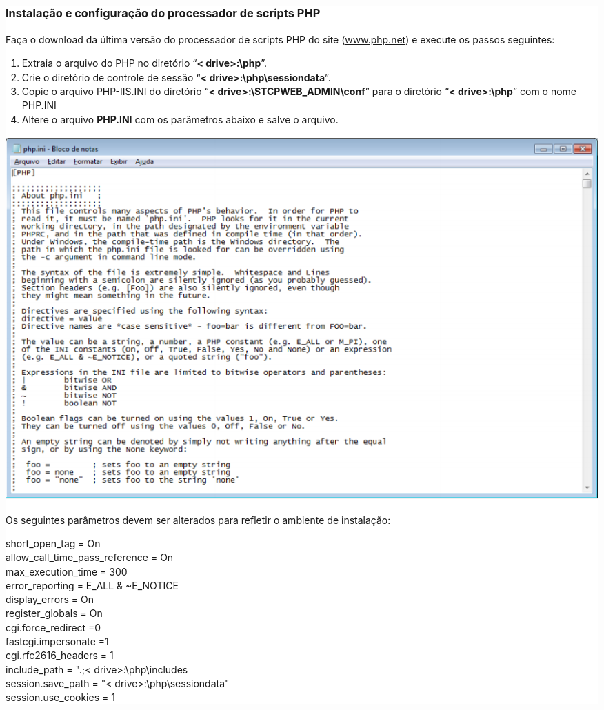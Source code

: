 ### Instalação e configuração do processador de scripts PHP

Faça o download da última versão do processador de scripts PHP do site (www.php.net) e execute os
passos seguintes:

1. Extraia o arquivo do PHP no diretório “**< drive>:\php**”.   
2. Crie o diretório de controle de sessão “**< drive>:\php\sessiondata**”.   
3. Copie o arquivo PHP-IIS.INI do diretório “**< drive>:\STCPWEB_ADMIN\conf**” para o
diretório “**< drive>:\php**” com o nome PHP.INI  
4. Altere o arquivo **PHP.INI** com os parâmetros abaixo e salve o arquivo.  

![](/images/imagem1/img19.png) 

Os seguintes parâmetros devem ser alterados para refletir o ambiente de instalação:

short_open_tag = On   
allow_call_time_pass_reference = On   
max_execution_time = 300   
error_reporting = E_ALL & ~E_NOTICE  
display_errors = On  
register_globals = On  
cgi.force_redirect =0  
fastcgi.impersonate =1  
cgi.rfc2616_headers = 1  
include_path = ".;< drive>:\php\includes  
session.save_path = "< drive>:\php\sessiondata"  
session.use_cookies = 1   
